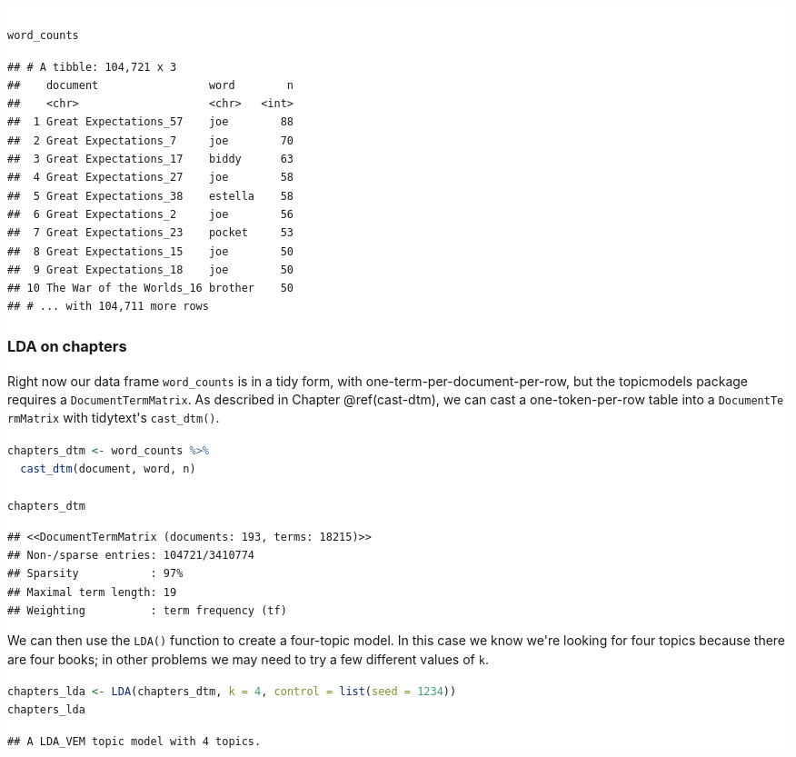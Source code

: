 ```r

word_counts
```

```
## # A tibble: 104,721 x 3
##    document                 word        n
##    <chr>                    <chr>   <int>
##  1 Great Expectations_57    joe        88
##  2 Great Expectations_7     joe        70
##  3 Great Expectations_17    biddy      63
##  4 Great Expectations_27    joe        58
##  5 Great Expectations_38    estella    58
##  6 Great Expectations_2     joe        56
##  7 Great Expectations_23    pocket     53
##  8 Great Expectations_15    joe        50
##  9 Great Expectations_18    joe        50
## 10 The War of the Worlds_16 brother    50
## # ... with 104,711 more rows
```

### LDA on chapters

Right now our data frame `word_counts` is in a tidy form, with one-term-per-document-per-row, but the topicmodels package requires a `DocumentTermMatrix`. As described in Chapter \@ref(cast-dtm), we can cast a one-token-per-row table into a `DocumentTermMatrix` with tidytext's `cast_dtm()`.


```r
chapters_dtm <- word_counts %>%
  cast_dtm(document, word, n)

chapters_dtm
```

```
## <<DocumentTermMatrix (documents: 193, terms: 18215)>>
## Non-/sparse entries: 104721/3410774
## Sparsity           : 97%
## Maximal term length: 19
## Weighting          : term frequency (tf)
```

We can then use the `LDA()` function to create a four-topic model. In this case we know we're looking for four topics because there are four books; in other problems we may need to try a few different values of `k`.


```r
chapters_lda <- LDA(chapters_dtm, k = 4, control = list(seed = 1234))
chapters_lda
```

```
## A LDA_VEM topic model with 4 topics.
```
